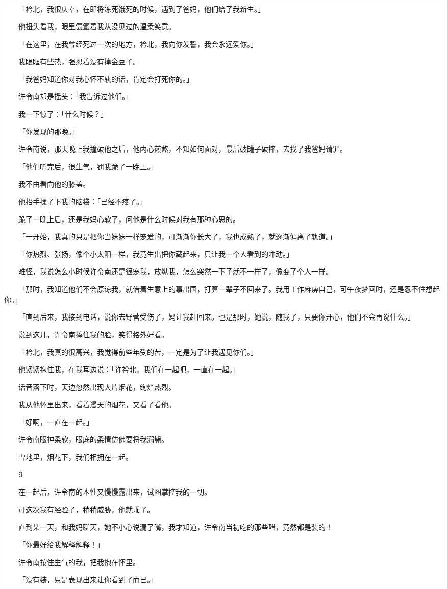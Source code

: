 &emsp;&emsp;「衿北，我很庆幸，在即将冻死饿死的时候，遇到了爸妈，他们给了我新生。」  
  
&emsp;&emsp;他扭头看我，眼里氤氲着我从没见过的温柔笑意。  
  
&emsp;&emsp;「在这里，在我曾经死过一次的地方，衿北，我向你发誓，我会永远爱你。」  
  
&emsp;&emsp;我眼眶有些热，强忍着没有掉金豆子。  
  
&emsp;&emsp;「我爸妈知道你对我心怀不轨的话，肯定会打死你的。」  
  
&emsp;&emsp;许令南却是摇头：「我告诉过他们。」  
  
&emsp;&emsp;我一下惊了：「什么时候？」  
  
&emsp;&emsp;「你发现的那晚。」  
  
&emsp;&emsp;许令南说，那天晚上我撞破他之后，他内心煎熬，不知如何面对，最后破罐子破摔，去找了我爸妈请罪。  
  
&emsp;&emsp;「他们听完后，很生气，罚我跪了一晚上。」  
  
&emsp;&emsp;我不由看向他的膝盖。  
  
&emsp;&emsp;他抬手揉了下我的脑袋：「已经不疼了。」  
  
&emsp;&emsp;跪了一晚上后，还是我妈心软了，问他是什么时候对我有那种心思的。  
  
&emsp;&emsp;「一开始，我真的只是把你当妹妹一样宠爱的，可渐渐你长大了，我也成熟了，就逐渐偏离了轨道。」  
  
&emsp;&emsp;「你热烈、张扬，像个小太阳一样，我竟生出把你藏起来，只让我一个人看到的冲动。」  
  
&emsp;&emsp;难怪，我说怎么小时候许令南还是很宠我，放纵我，怎么突然一下子就不一样了，像变了个人一样。  
  
&emsp;&emsp;「那时，我知道他们不会原谅我，就借着生意上的事出国，打算一辈子不回来了。我用工作麻痹自己，可午夜梦回时，还是忍不住想起你。」  
  
&emsp;&emsp;「直到后来，我接到电话，说你去野营受伤了，妈让我赶回来。也是那时，她说，随我了，只要你开心，他们不会再说什么。」  
  
&emsp;&emsp;说到这儿，许令南捧住我的脸，笑得格外好看。  
  
&emsp;&emsp;「衿北，我真的很高兴，我觉得前些年受的苦，一定是为了让我遇见你们。」  
  
&emsp;&emsp;他紧紧抱住我，在我耳边说：「许衿北，我们在一起吧，一直在一起。」  
  
&emsp;&emsp;话音落下时，天边忽然出现大片烟花，绚烂热烈。  
  
&emsp;&emsp;我从他怀里出来，看着漫天的烟花，又看了看他。  
  
&emsp;&emsp;「好啊，一直在一起。」  
  
&emsp;&emsp;许令南眼神柔软，眼底的柔情仿佛要将我溺毙。  
  
&emsp;&emsp;雪地里，烟花下，我们相拥在一起。  
  
&emsp;&emsp;9  
  
&emsp;&emsp;在一起后，许令南的本性又慢慢露出来，试图掌控我的一切。  
  
&emsp;&emsp;可这次我有经验了，稍稍威胁，他就乖了。  
  
&emsp;&emsp;直到某一天，和我妈聊天，她不小心说漏了嘴，我才知道，许令南当初吃的那些醋，竟然都是装的！  
  
&emsp;&emsp;「你最好给我解释解释！」  
  
&emsp;&emsp;许令南按住生气的我，把我抱在怀里。  
  
&emsp;&emsp;「没有装，只是表现出来让你看到了而已。」  
  